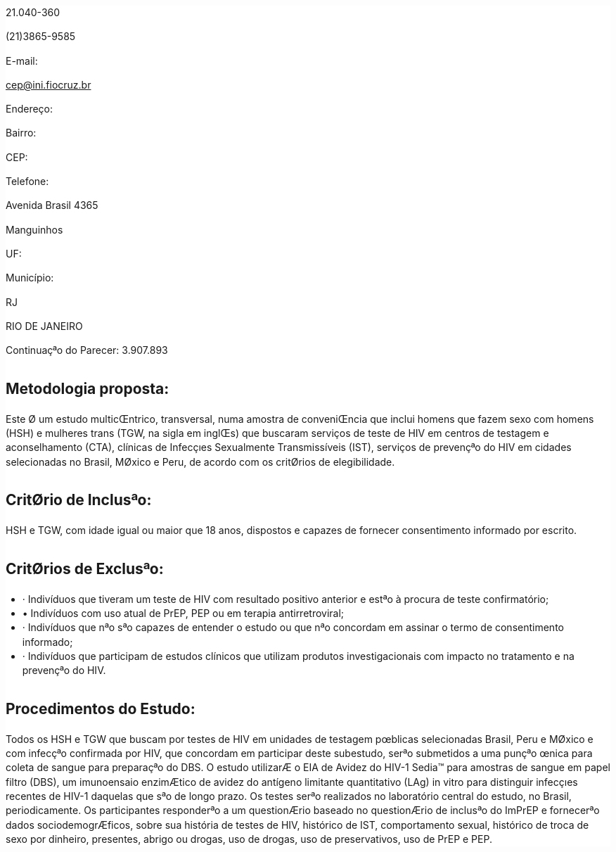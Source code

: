 21.040-360

(21)3865-9585

E-mail:

cep@ini.fiocruz.br

Endereço:

Bairro:

CEP:

Telefone:

Avenida Brasil 4365

Manguinhos

UF:

Município:

RJ

RIO DE JANEIRO

Continuaçªo do Parecer: 3.907.893

## Metodologia proposta:

Este Ø um estudo multicŒntrico, transversal, numa amostra de conveniŒncia que inclui homens que fazem sexo com homens (HSH) e mulheres trans (TGW, na sigla em inglŒs) que buscaram serviços de teste de HIV em centros de testagem e aconselhamento (CTA), clínicas de Infecçıes Sexualmente Transmissíveis (IST), serviços de prevençªo do HIV em cidades selecionadas no Brasil, MØxico e Peru, de acordo com os critØrios de elegibilidade.

## CritØrio de Inclusªo:

HSH e TGW, com idade igual ou maior que 18 anos, dispostos e capazes de fornecer consentimento informado por escrito.

## CritØrios de Exclusªo:

- ·  Indivíduos que tiveram um teste de HIV com resultado positivo anterior e estªo à procura de teste confirmatório;
- • Indivíduos com uso atual de PrEP, PEP ou em terapia antirretroviral;
- · Indivíduos que nªo sªo capazes de entender o estudo ou que nªo concordam em assinar o termo de consentimento informado;
- · Indivíduos que participam de estudos clínicos que utilizam produtos investigacionais com impacto no tratamento e na prevençªo do HIV.

## Procedimentos do Estudo:

Todos os HSH e TGW que buscam por testes de HIV em unidades de testagem pœblicas selecionadas Brasil, Peru e MØxico e com infecçªo confirmada por HIV, que concordam em participar deste subestudo, serªo submetidos a uma punçªo œnica para coleta de sangue para preparaçªo do DBS. O estudo utilizarÆ o EIA de Avidez do HIV-1 Sedia™ para amostras de sangue em papel filtro (DBS), um imunoensaio enzimÆtico de avidez do antígeno limitante quantitativo (LAg) in vitro para distinguir infecçıes recentes de HIV-1 daquelas que sªo de longo prazo. Os testes serªo realizados no laboratório central do estudo, no Brasil, periodicamente. Os participantes responderªo a um questionÆrio baseado no questionÆrio de inclusªo do ImPrEP e fornecerªo dados sociodemogrÆficos, sobre sua história de testes de HIV, histórico de IST, comportamento sexual, histórico de troca de sexo por dinheiro, presentes, abrigo ou drogas, uso de drogas, uso de preservativos, uso de PrEP e PEP.

